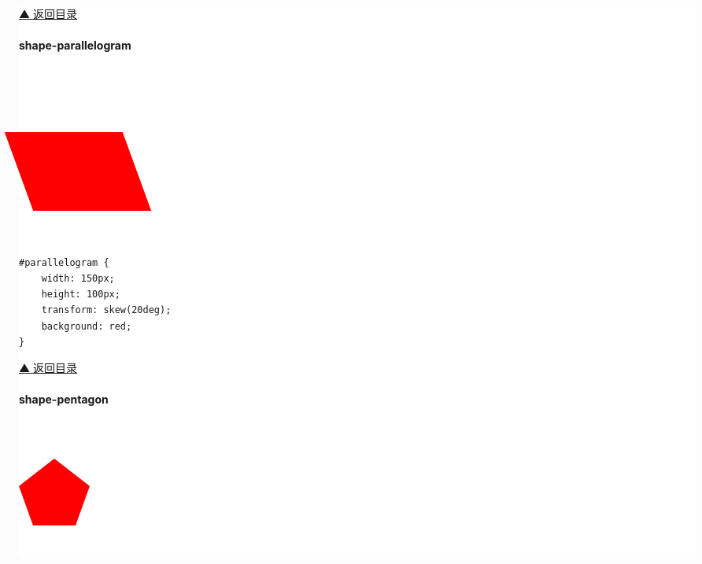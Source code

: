 [▲ 返回目录](#目录)

#### shape-parallelogram

<pre>
<style>
#parallelogram {
    width: 150px;
    height: 100px;
    transform: skew(20deg);
    background: red;
}
</style>
<code>
    <div id="parallelogram"></div>
</code>
</pre>

```
#parallelogram {
    width: 150px;
    height: 100px;
    transform: skew(20deg);
    background: red;
}
```

[▲ 返回目录](#目录)

#### shape-pentagon

<pre>
<style>
#pentagon {
    position: relative;
    width: 54px;
    box-sizing: content-box;
    border-width: 50px 18px 0;
    border-style: solid;
    border-color: red transparent;
}

#pentagon:before {
    content: "";
    position: absolute;
    height: 0;
    width: 0;
    top: -85px;
    left: -18px;
    border-width: 0 45px 35px;
    border-style: solid;
    border-color: transparent transparent red;
}
</style>
<code>
    <div id="pentagon"></div>
</code>
</pre>
